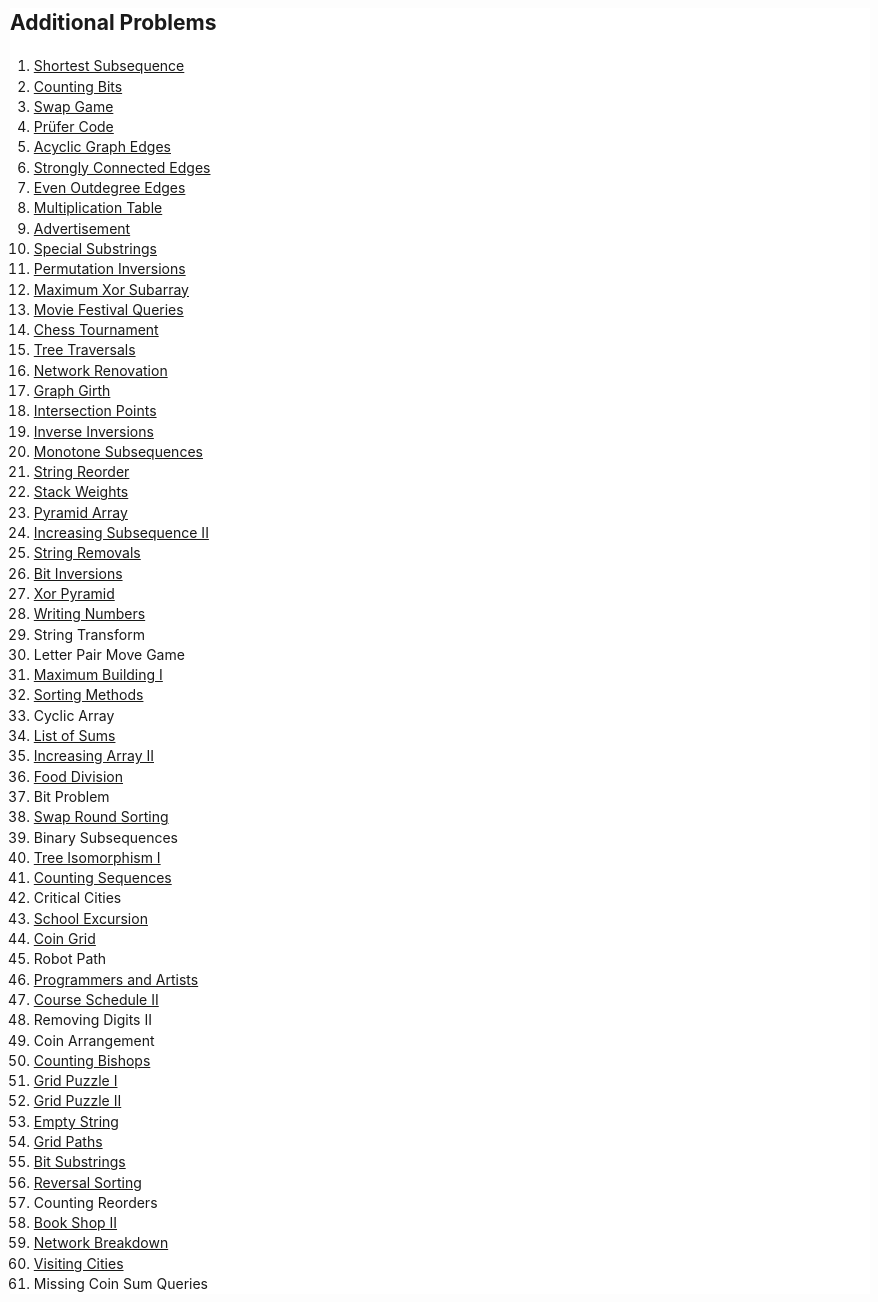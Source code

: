 ## Additional Problems

1. [Shortest Subsequence](/Additional%20Problems/Shortest%20Subsequence.cpp)
1. [Counting Bits](/Additional%20Problems/Counting%20Bits.cpp)
1. [Swap Game](/Additional%20Problems/Swap%20Game.cpp)
1. [Prüfer Code](/Additional%20Problems/Prufer%20Code.cpp)
1. [Acyclic Graph Edges](/Additional%20Problems/Acyclic%20Graph%20Edges.cpp)
1. [Strongly Connected Edges](/Additional%20Problems/Strongly%20Connected%20Edges.cpp)
1. [Even Outdegree Edges](/Additional%20Problems/Even%20Outdegree%20Edges.cpp)
1. [Multiplication Table](/Additional%20Problems/Multiplication%20Table.cpp)
1. [Advertisement](/Additional%20Problems/Advertisement.cpp)
1. [Special Substrings](/Additional%20Problems/Special%20Substrings.cpp)
1. [Permutation Inversions](/Additional%20Problems/Permutation%20Inversions.cpp)
1. [Maximum Xor Subarray](/Additional%20Problems/Maximum%20Xor%20Subarray.cpp)
1. [Movie Festival Queries](/Additional%20Problems/Movie%20Festival%20Queries.cpp)
1. [Chess Tournament](/Additional%20Problems/Chess%20Tournament.cpp)
1. [Tree Traversals](/Additional%20Problems/Tree%20Traversals.cpp)
1. [Network Renovation](/Additional%20Problems/Network%20Renovation.cpp)
1. [Graph Girth](/Additional%20Problems/Graph%20Girth.cpp)
1. [Intersection Points](/Additional%20Problems/Intersection%20Points.cpp)
1. [Inverse Inversions](/Additional%20Problems/Inverse%20Inversions.cpp)
1. [Monotone Subsequences](/Additional%20Problems/Monotone%20Subsequences.cpp)
1. [String Reorder](/Additional%20Problems/String%20Reorder.cpp)
1. [Stack Weights](/Additional%20Problems/Stack%20Weights.cpp)
1. [Pyramid Array](/Additional%20Problems/Pyramid%20Array.cpp)
1. [Increasing Subsequence II](/Additional%20Problems/Increasing%20Subsequence%20II.cpp)
1. [String Removals](/Additional%20Problems/String%20Removals.cpp)
1. [Bit Inversions](/Additional%20Problems/Bit%20Inversions.cpp)
1. [Xor Pyramid](/Additional%20Problems/Xor%20Pyramid.cpp)
1. [Writing Numbers](/Additional%20Problems/Writing%20Numbers.cpp)
1. String Transform
1. Letter Pair Move Game
1. [Maximum Building I](/Additional%20Problems/Maximum%20Building%20I.cpp)
1. [Sorting Methods](/Additional%20Problems/Sorting%20Methods.cpp)
1. Cyclic Array
1. [List of Sums](/Additional%20Problems/List%20of%20Sums.cpp)
1. [Increasing Array II](/Additional%20Problems/Increasing%20Array%20II.cpp)
1. [Food Division](/Additional%20Problems/Food%20Division.cpp)
1. Bit Problem
1. [Swap Round Sorting](/Additional%20Problems/Swap%20Round%20Sorting.cpp)
1. Binary Subsequences
1. [Tree Isomorphism I](/Additional%20Problems/Tree%20Isomorphism%20I.cpp)
1. [Counting Sequences](/Additional%20Problems/Counting%20Sequences.cpp)
1. Critical Cities
1. [School Excursion](/Additional%20Problems/School%20Excursion.cpp)
1. [Coin Grid](/Additional%20Problems/Coin%20Grid.cpp)
1. Robot Path
1. [Programmers and Artists](/Additional%20Problems/Programmers%20and%20Artists.cpp)
1. [Course Schedule II](/Additional%20Problems/Course%20Schedule%20II.cpp)
1. Removing Digits II
1. Coin Arrangement
1. [Counting Bishops](/Additional%20Problems/Counting%20Bishops.cpp)
1. [Grid Puzzle I](/Additional%20Problems/Grid%20Puzzle%20I.cpp)
1. [Grid Puzzle II](/Additional%20Problems/Grid%20Puzzle%20II.cpp)
1. [Empty String](/Additional%20Problems/Empty%20String.cpp)
1. [Grid Paths](/Additional%20Problems/Grid%20Paths%20III.cpp)
1. [Bit Substrings](/Additional%20Problems/Bit%20Substrings.cpp)
1. [Reversal Sorting](/Additional%20Problems/Reversal%20Sorting.cpp)
1. Counting Reorders
1. [Book Shop II](/Additional%20Problems/Book%20Shop%20II.cpp)
1. [Network Breakdown](/Additional%20Problems/Network%20Breakdown.cpp)
1. [Visiting Cities](/Additional%20Problems/Visiting%20Cities.cpp)
1. Missing Coin Sum Queries